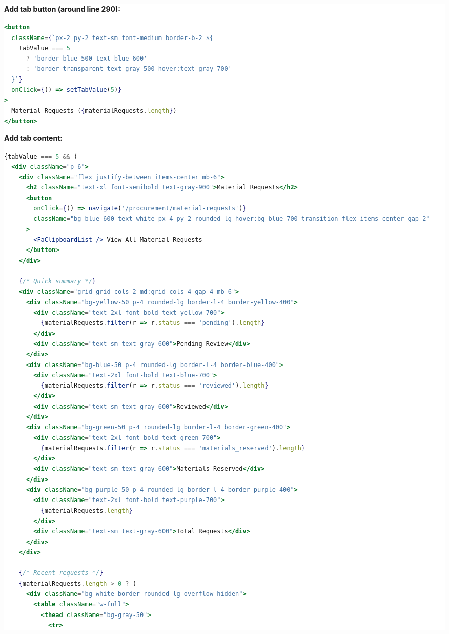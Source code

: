 **Add tab button (around line 290):**

```jsx
<button
  className={`px-2 py-2 text-sm font-medium border-b-2 ${
    tabValue === 5
      ? 'border-blue-500 text-blue-600'
      : 'border-transparent text-gray-500 hover:text-gray-700'
  }`}
  onClick={() => setTabValue(5)}
>
  Material Requests ({materialRequests.length})
</button>
```

**Add tab content:**

```jsx
{tabValue === 5 && (
  <div className="p-6">
    <div className="flex justify-between items-center mb-6">
      <h2 className="text-xl font-semibold text-gray-900">Material Requests</h2>
      <button
        onClick={() => navigate('/procurement/material-requests')}
        className="bg-blue-600 text-white px-4 py-2 rounded-lg hover:bg-blue-700 transition flex items-center gap-2"
      >
        <FaClipboardList /> View All Material Requests
      </button>
    </div>
    
    {/* Quick summary */}
    <div className="grid grid-cols-2 md:grid-cols-4 gap-4 mb-6">
      <div className="bg-yellow-50 p-4 rounded-lg border-l-4 border-yellow-400">
        <div className="text-2xl font-bold text-yellow-700">
          {materialRequests.filter(r => r.status === 'pending').length}
        </div>
        <div className="text-sm text-gray-600">Pending Review</div>
      </div>
      <div className="bg-blue-50 p-4 rounded-lg border-l-4 border-blue-400">
        <div className="text-2xl font-bold text-blue-700">
          {materialRequests.filter(r => r.status === 'reviewed').length}
        </div>
        <div className="text-sm text-gray-600">Reviewed</div>
      </div>
      <div className="bg-green-50 p-4 rounded-lg border-l-4 border-green-400">
        <div className="text-2xl font-bold text-green-700">
          {materialRequests.filter(r => r.status === 'materials_reserved').length}
        </div>
        <div className="text-sm text-gray-600">Materials Reserved</div>
      </div>
      <div className="bg-purple-50 p-4 rounded-lg border-l-4 border-purple-400">
        <div className="text-2xl font-bold text-purple-700">
          {materialRequests.length}
        </div>
        <div className="text-sm text-gray-600">Total Requests</div>
      </div>
    </div>

    {/* Recent requests */}
    {materialRequests.length > 0 ? (
      <div className="bg-white border rounded-lg overflow-hidden">
        <table className="w-full">
          <thead className="bg-gray-50">
            <tr>
```